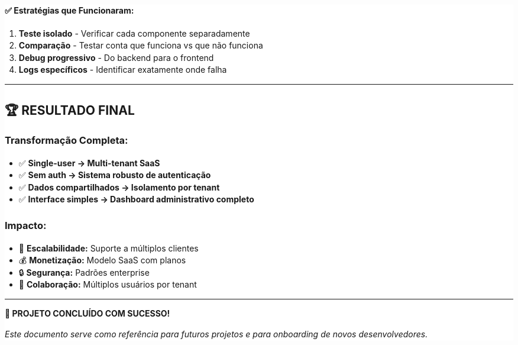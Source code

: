 #### **✅ Estratégias que Funcionaram:**
1. **Teste isolado** - Verificar cada componente separadamente
2. **Comparação** - Testar conta que funciona vs que não funciona
3. **Debug progressivo** - Do backend para o frontend
4. **Logs específicos** - Identificar exatamente onde falha

---

## 🏆 **RESULTADO FINAL**

### **Transformação Completa:**
- ✅ **Single-user → Multi-tenant SaaS**
- ✅ **Sem auth → Sistema robusto de autenticação**
- ✅ **Dados compartilhados → Isolamento por tenant**
- ✅ **Interface simples → Dashboard administrativo completo**

### **Impacto:**
- 🚀 **Escalabilidade:** Suporte a múltiplos clientes
- 💰 **Monetização:** Modelo SaaS com planos
- 🔒 **Segurança:** Padrões enterprise
- 👥 **Colaboração:** Múltiplos usuários por tenant

---

**💪 PROJETO CONCLUÍDO COM SUCESSO!**

*Este documento serve como referência para futuros projetos e para onboarding de novos desenvolvedores.*
